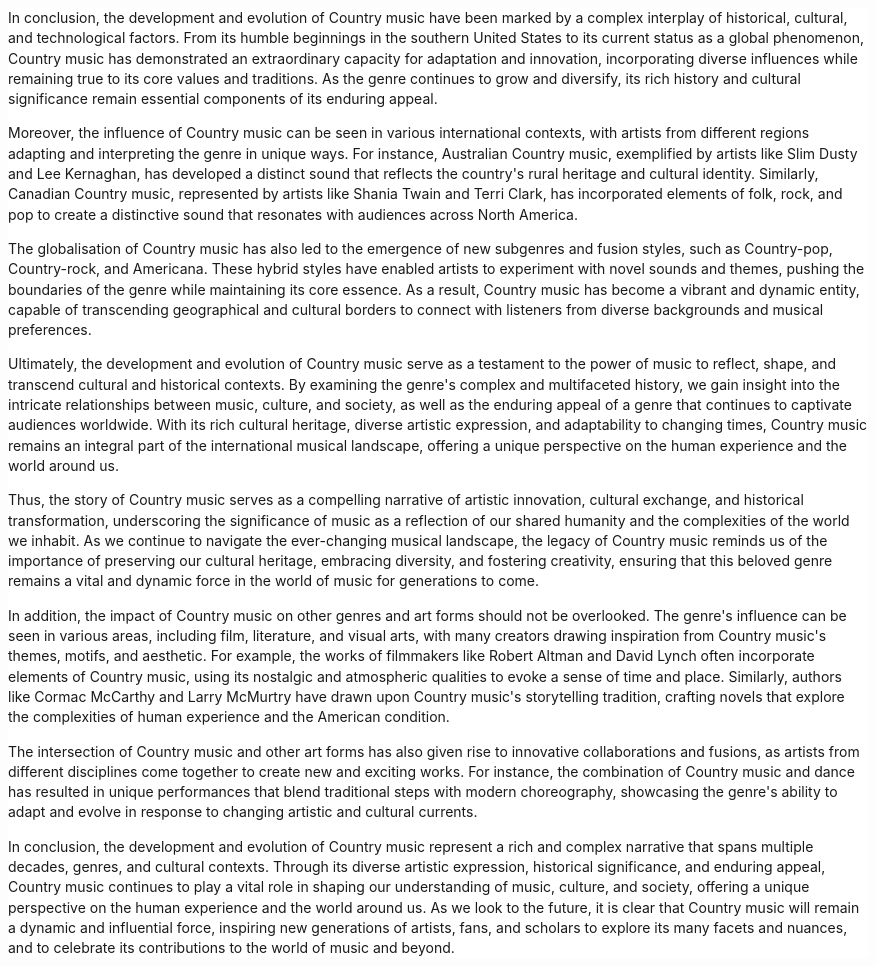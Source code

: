 In conclusion, the development and evolution of Country music have been marked by a complex interplay of historical, cultural, and technological factors. From its humble beginnings in the southern United States to its current status as a global phenomenon, Country music has demonstrated an extraordinary capacity for adaptation and innovation, incorporating diverse influences while remaining true to its core values and traditions. As the genre continues to grow and diversify, its rich history and cultural significance remain essential components of its enduring appeal. 

Moreover, the influence of Country music can be seen in various international contexts, with artists from different regions adapting and interpreting the genre in unique ways. For instance, Australian Country music, exemplified by artists like Slim Dusty and Lee Kernaghan, has developed a distinct sound that reflects the country's rural heritage and cultural identity. Similarly, Canadian Country music, represented by artists like Shania Twain and Terri Clark, has incorporated elements of folk, rock, and pop to create a distinctive sound that resonates with audiences across North America.

The globalisation of Country music has also led to the emergence of new subgenres and fusion styles, such as Country-pop, Country-rock, and Americana. These hybrid styles have enabled artists to experiment with novel sounds and themes, pushing the boundaries of the genre while maintaining its core essence. As a result, Country music has become a vibrant and dynamic entity, capable of transcending geographical and cultural borders to connect with listeners from diverse backgrounds and musical preferences.

Ultimately, the development and evolution of Country music serve as a testament to the power of music to reflect, shape, and transcend cultural and historical contexts. By examining the genre's complex and multifaceted history, we gain insight into the intricate relationships between music, culture, and society, as well as the enduring appeal of a genre that continues to captivate audiences worldwide. With its rich cultural heritage, diverse artistic expression, and adaptability to changing times, Country music remains an integral part of the international musical landscape, offering a unique perspective on the human experience and the world around us. 

Thus, the story of Country music serves as a compelling narrative of artistic innovation, cultural exchange, and historical transformation, underscoring the significance of music as a reflection of our shared humanity and the complexities of the world we inhabit. As we continue to navigate the ever-changing musical landscape, the legacy of Country music reminds us of the importance of preserving our cultural heritage, embracing diversity, and fostering creativity, ensuring that this beloved genre remains a vital and dynamic force in the world of music for generations to come. 

In addition, the impact of Country music on other genres and art forms should not be overlooked. The genre's influence can be seen in various areas, including film, literature, and visual arts, with many creators drawing inspiration from Country music's themes, motifs, and aesthetic. For example, the works of filmmakers like Robert Altman and David Lynch often incorporate elements of Country music, using its nostalgic and atmospheric qualities to evoke a sense of time and place. Similarly, authors like Cormac McCarthy and Larry McMurtry have drawn upon Country music's storytelling tradition, crafting novels that explore the complexities of human experience and the American condition.

The intersection of Country music and other art forms has also given rise to innovative collaborations and fusions, as artists from different disciplines come together to create new and exciting works. For instance, the combination of Country music and dance has resulted in unique performances that blend traditional steps with modern choreography, showcasing the genre's ability to adapt and evolve in response to changing artistic and cultural currents. 

In conclusion, the development and evolution of Country music represent a rich and complex narrative that spans multiple decades, genres, and cultural contexts. Through its diverse artistic expression, historical significance, and enduring appeal, Country music continues to play a vital role in shaping our understanding of music, culture, and society, offering a unique perspective on the human experience and the world around us. As we look to the future, it is clear that Country music will remain a dynamic and influential force, inspiring new generations of artists, fans, and scholars to explore its many facets and nuances, and to celebrate its contributions to the world of music and beyond. 
